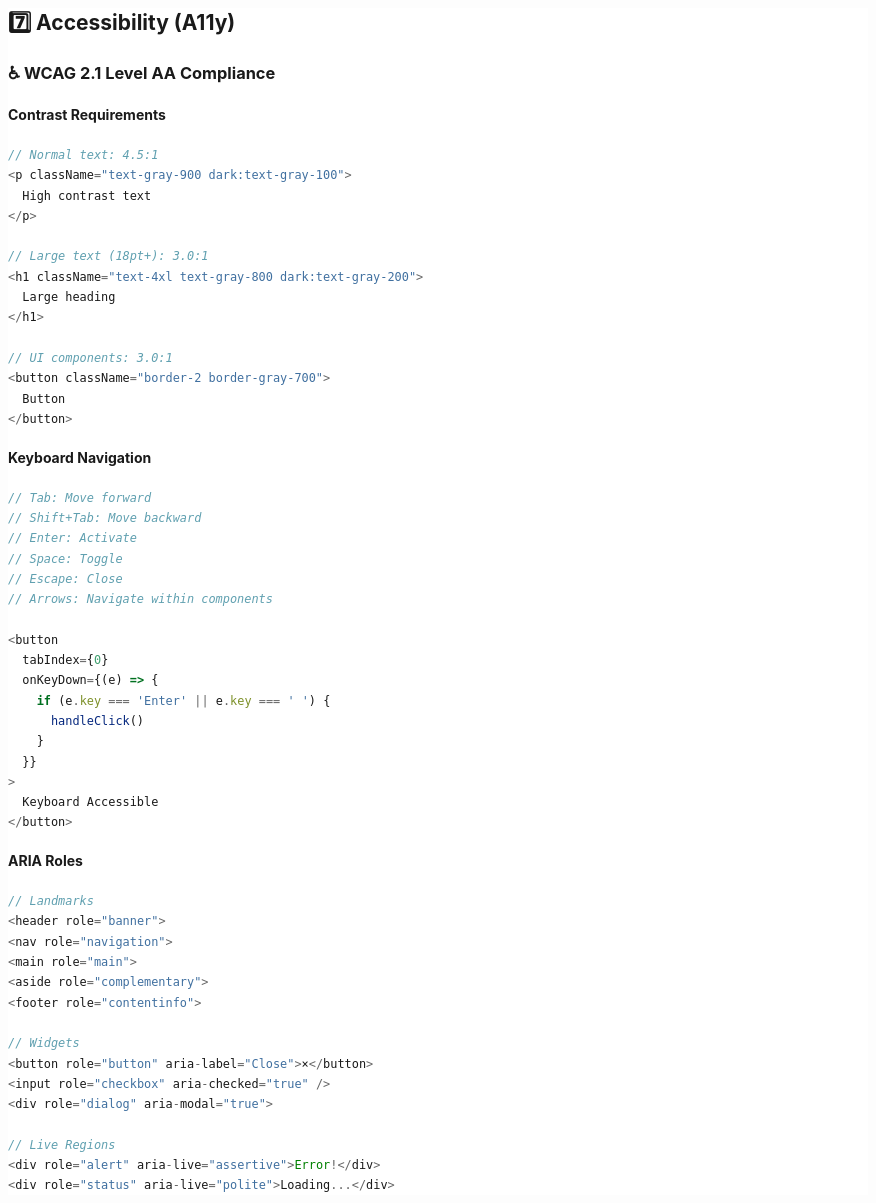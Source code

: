
## 7️⃣ Accessibility (A11y)

### ♿ WCAG 2.1 Level AA Compliance

#### Contrast Requirements

```typescript
// Normal text: 4.5:1
<p className="text-gray-900 dark:text-gray-100">
  High contrast text
</p>

// Large text (18pt+): 3.0:1
<h1 className="text-4xl text-gray-800 dark:text-gray-200">
  Large heading
</h1>

// UI components: 3.0:1
<button className="border-2 border-gray-700">
  Button
</button>
```

#### Keyboard Navigation

```typescript
// Tab: Move forward
// Shift+Tab: Move backward
// Enter: Activate
// Space: Toggle
// Escape: Close
// Arrows: Navigate within components

<button
  tabIndex={0}
  onKeyDown={(e) => {
    if (e.key === 'Enter' || e.key === ' ') {
      handleClick()
    }
  }}
>
  Keyboard Accessible
</button>
```

#### ARIA Roles

```typescript
// Landmarks
<header role="banner">
<nav role="navigation">
<main role="main">
<aside role="complementary">
<footer role="contentinfo">

// Widgets
<button role="button" aria-label="Close">×</button>
<input role="checkbox" aria-checked="true" />
<div role="dialog" aria-modal="true">

// Live Regions
<div role="alert" aria-live="assertive">Error!</div>
<div role="status" aria-live="polite">Loading...</div>
```
